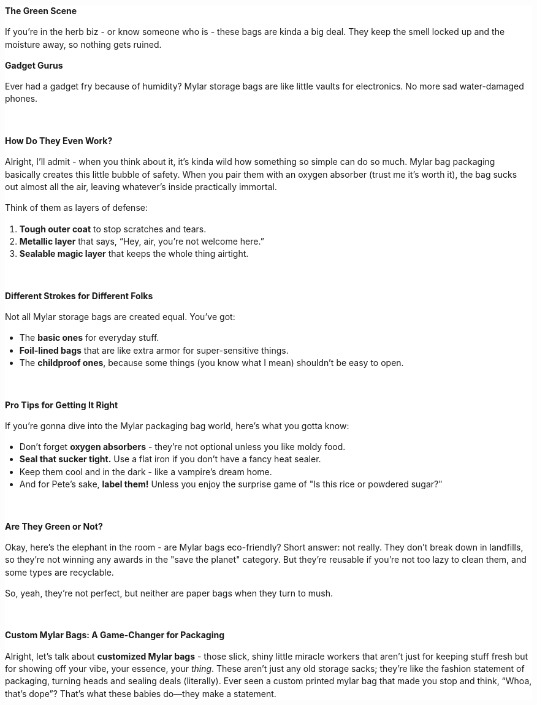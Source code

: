 **The Green Scene**

If you’re in the herb biz - or know someone who is - these bags are kinda a big deal. They keep the smell locked up and the moisture away, so nothing gets ruined.

**Gadget Gurus**

Ever had a gadget fry because of humidity? Mylar storage bags are like little vaults for electronics. No more sad water-damaged phones.

 

**How Do They Even Work?**

Alright, I’ll admit - when you think about it, it’s kinda wild how something so simple can do so much. Mylar bag packaging basically creates this little bubble of safety. When you pair them with an oxygen absorber (trust me it’s worth it), the bag sucks out almost all the air, leaving whatever’s inside practically immortal.

Think of them as layers of defense:

1. **Tough outer coat** to stop scratches and tears.
2. **Metallic layer** that says, “Hey, air, you’re not welcome here.”
3. **Sealable magic layer** that keeps the whole thing airtight.

 

**Different Strokes for Different Folks**

Not all Mylar storage bags are created equal. You’ve got:

* The **basic ones** for everyday stuff.
* **Foil-lined bags** that are like extra armor for super-sensitive things.
* The **childproof ones**, because some things (you know what I mean) shouldn’t be easy to open.

 

**Pro Tips for Getting It Right**

If you’re gonna dive into the Mylar packaging bag world, here’s what you gotta know:

* Don’t forget **oxygen absorbers** - they’re not optional unless you like moldy food.
* **Seal that sucker tight.** Use a flat iron if you don’t have a fancy heat sealer.
* Keep them cool and in the dark - like a vampire’s dream home.
* And for Pete’s sake, **label them!** Unless you enjoy the surprise game of "Is this rice or powdered sugar?"

 

**Are They Green or Not?**

Okay, here’s the elephant in the room - are Mylar bags eco-friendly? Short answer: not really. They don’t break down in landfills, so they’re not winning any awards in the "save the planet" category. But they’re reusable if you’re not too lazy to clean them, and some types are recyclable.

So, yeah, they’re not perfect, but neither are paper bags when they turn to mush.

 

**Custom Mylar Bags: A Game-Changer for Packaging**

Alright, let’s talk about **customized Mylar bags** - those slick, shiny little miracle workers that aren’t just for keeping stuff fresh but for showing off your vibe, your essence, your *thing*. These aren’t just any old storage sacks; they’re like the fashion statement of packaging, turning heads and sealing deals (literally). Ever seen a custom printed mylar bag that made you stop and think, “Whoa, that’s dope”? That’s what these babies do—they make a statement.
